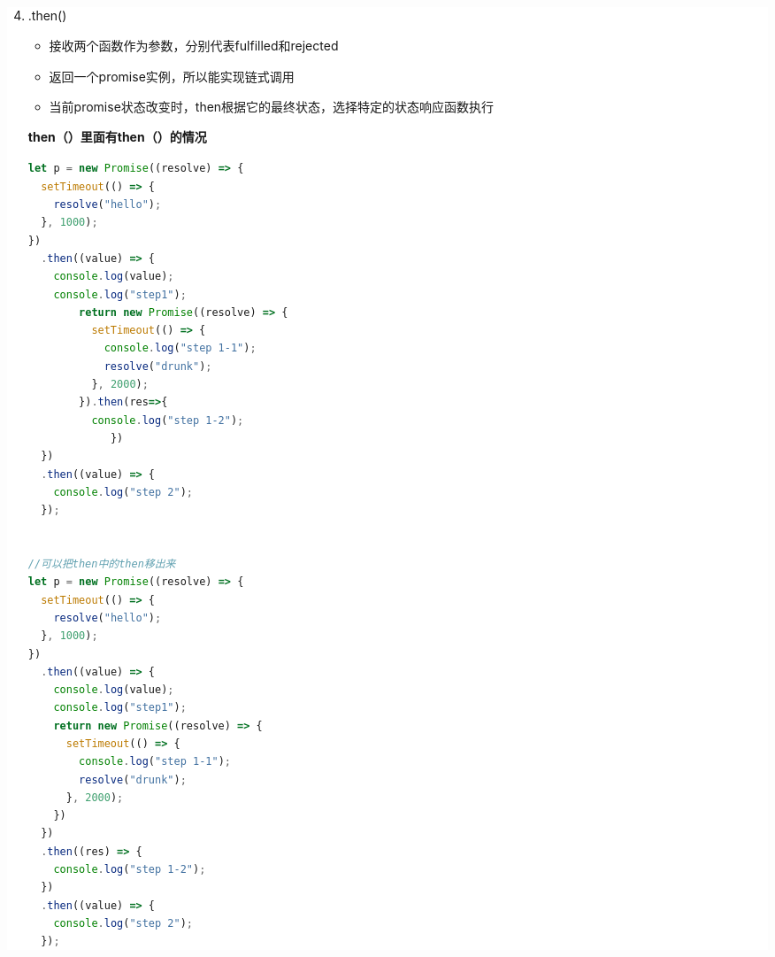 4. .then()

   - 接收两个函数作为参数，分别代表fulfilled和rejected

   - 返回一个promise实例，所以能实现链式调用
   - 当前promise状态改变时，then根据它的最终状态，选择特定的状态响应函数执行

   **then（）里面有then（）的情况**

   ```javascript
   let p = new Promise((resolve) => {
     setTimeout(() => {
       resolve("hello");
     }, 1000);
   })
     .then((value) => { 
       console.log(value);
       console.log("step1");
           return new Promise((resolve) => {
             setTimeout(() => {
               console.log("step 1-1");
               resolve("drunk");
             }, 2000);
           }).then(res=>{
             console.log("step 1-2");
   				})
     })
     .then((value) => {
       console.log("step 2");
     });
   
   
   //可以把then中的then移出来
   let p = new Promise((resolve) => {
     setTimeout(() => {
       resolve("hello");
     }, 1000);
   })
     .then((value) => {
       console.log(value);
       console.log("step1");
       return new Promise((resolve) => {
         setTimeout(() => {
           console.log("step 1-1");
           resolve("drunk");
         }, 2000);
       })
     })
     .then((res) => {
       console.log("step 1-2");
     })
     .then((value) => {
       console.log("step 2");
     });
   
   ```

